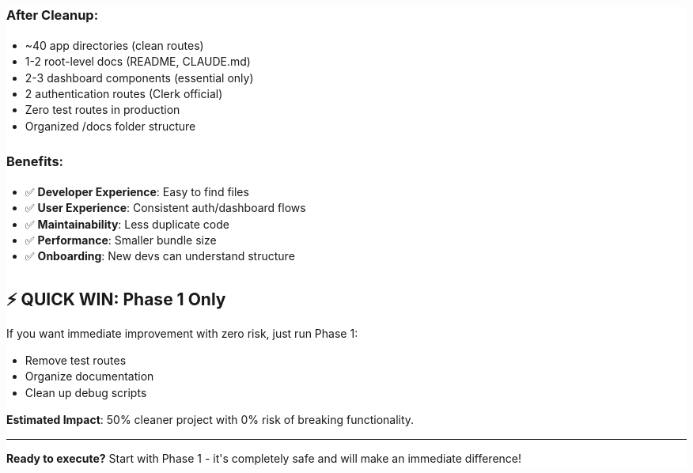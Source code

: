 ### After Cleanup:
- ~40 app directories (clean routes)  
- 1-2 root-level docs (README, CLAUDE.md)
- 2-3 dashboard components (essential only)
- 2 authentication routes (Clerk official)
- Zero test routes in production
- Organized /docs folder structure

### Benefits:
- ✅ **Developer Experience**: Easy to find files
- ✅ **User Experience**: Consistent auth/dashboard flows  
- ✅ **Maintainability**: Less duplicate code
- ✅ **Performance**: Smaller bundle size
- ✅ **Onboarding**: New devs can understand structure

## ⚡ QUICK WIN: Phase 1 Only
If you want immediate improvement with zero risk, just run Phase 1:
- Remove test routes
- Organize documentation  
- Clean up debug scripts

**Estimated Impact**: 50% cleaner project with 0% risk of breaking functionality.

---

**Ready to execute?** Start with Phase 1 - it's completely safe and will make an immediate difference!